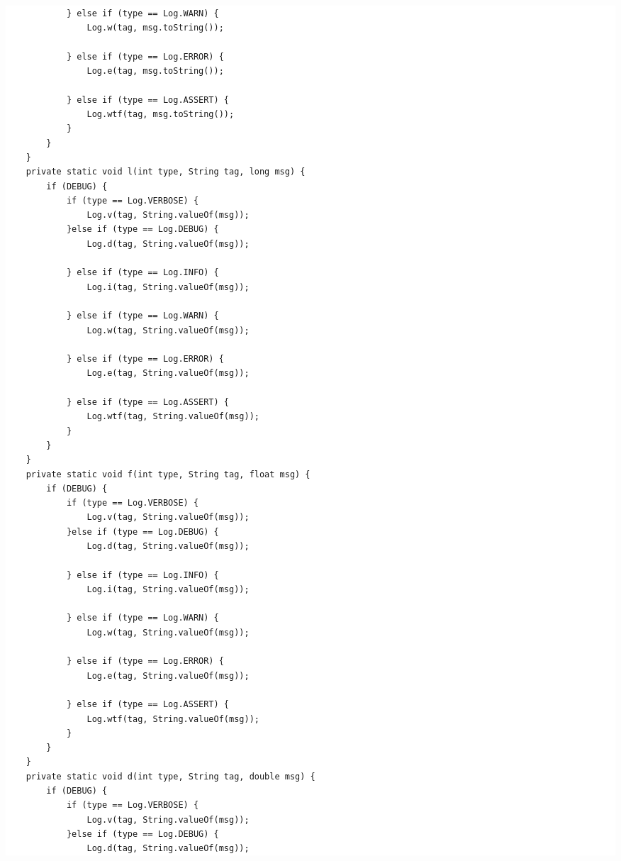 	            } else if (type == Log.WARN) {
	                Log.w(tag, msg.toString());
	
	            } else if (type == Log.ERROR) {
	                Log.e(tag, msg.toString());
	
	            } else if (type == Log.ASSERT) {
	                Log.wtf(tag, msg.toString());
	            }
	        }
	    }
	    private static void l(int type, String tag, long msg) {
	        if (DEBUG) {
	            if (type == Log.VERBOSE) {
	                Log.v(tag, String.valueOf(msg));
	            }else if (type == Log.DEBUG) {
	                Log.d(tag, String.valueOf(msg));
	
	            } else if (type == Log.INFO) {
	                Log.i(tag, String.valueOf(msg));
	
	            } else if (type == Log.WARN) {
	                Log.w(tag, String.valueOf(msg));
	
	            } else if (type == Log.ERROR) {
	                Log.e(tag, String.valueOf(msg));
	
	            } else if (type == Log.ASSERT) {
	                Log.wtf(tag, String.valueOf(msg));
	            }
	        }
	    }
	    private static void f(int type, String tag, float msg) {
	        if (DEBUG) {
	            if (type == Log.VERBOSE) {
	                Log.v(tag, String.valueOf(msg));
	            }else if (type == Log.DEBUG) {
	                Log.d(tag, String.valueOf(msg));
	
	            } else if (type == Log.INFO) {
	                Log.i(tag, String.valueOf(msg));
	
	            } else if (type == Log.WARN) {
	                Log.w(tag, String.valueOf(msg));
	
	            } else if (type == Log.ERROR) {
	                Log.e(tag, String.valueOf(msg));
	
	            } else if (type == Log.ASSERT) {
	                Log.wtf(tag, String.valueOf(msg));
	            }
	        }
	    }
	    private static void d(int type, String tag, double msg) {
	        if (DEBUG) {
	            if (type == Log.VERBOSE) {
	                Log.v(tag, String.valueOf(msg));
	            }else if (type == Log.DEBUG) {
	                Log.d(tag, String.valueOf(msg));
	